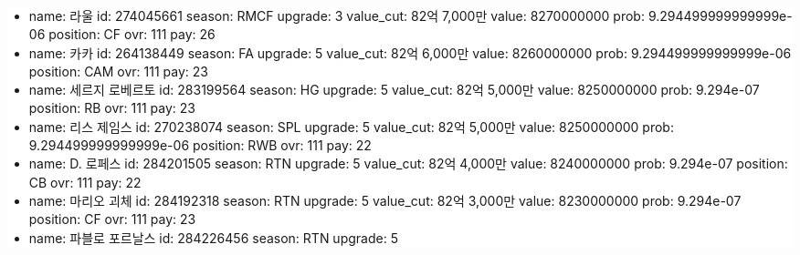   - name: 라울
    id: 274045661
    season: RMCF
    upgrade: 3
    value_cut: 82억 7,000만
    value: 8270000000
    prob: 9.294499999999999e-06
    position: CF
    ovr: 111
    pay: 26
  - name: 카카
    id: 264138449
    season: FA
    upgrade: 5
    value_cut: 82억 6,000만
    value: 8260000000
    prob: 9.294499999999999e-06
    position: CAM
    ovr: 111
    pay: 23
  - name: 세르지 로베르토
    id: 283199564
    season: HG
    upgrade: 5
    value_cut: 82억 5,000만
    value: 8250000000
    prob: 9.294e-07
    position: RB
    ovr: 111
    pay: 23
  - name: 리스 제임스
    id: 270238074
    season: SPL
    upgrade: 5
    value_cut: 82억 5,000만
    value: 8250000000
    prob: 9.294499999999999e-06
    position: RWB
    ovr: 111
    pay: 22
  - name: D. 로페스
    id: 284201505
    season: RTN
    upgrade: 5
    value_cut: 82억 4,000만
    value: 8240000000
    prob: 9.294e-07
    position: CB
    ovr: 111
    pay: 22
  - name: 마리오 괴체
    id: 284192318
    season: RTN
    upgrade: 5
    value_cut: 82억 3,000만
    value: 8230000000
    prob: 9.294e-07
    position: CF
    ovr: 111
    pay: 23
  - name: 파블로 포르날스
    id: 284226456
    season: RTN
    upgrade: 5